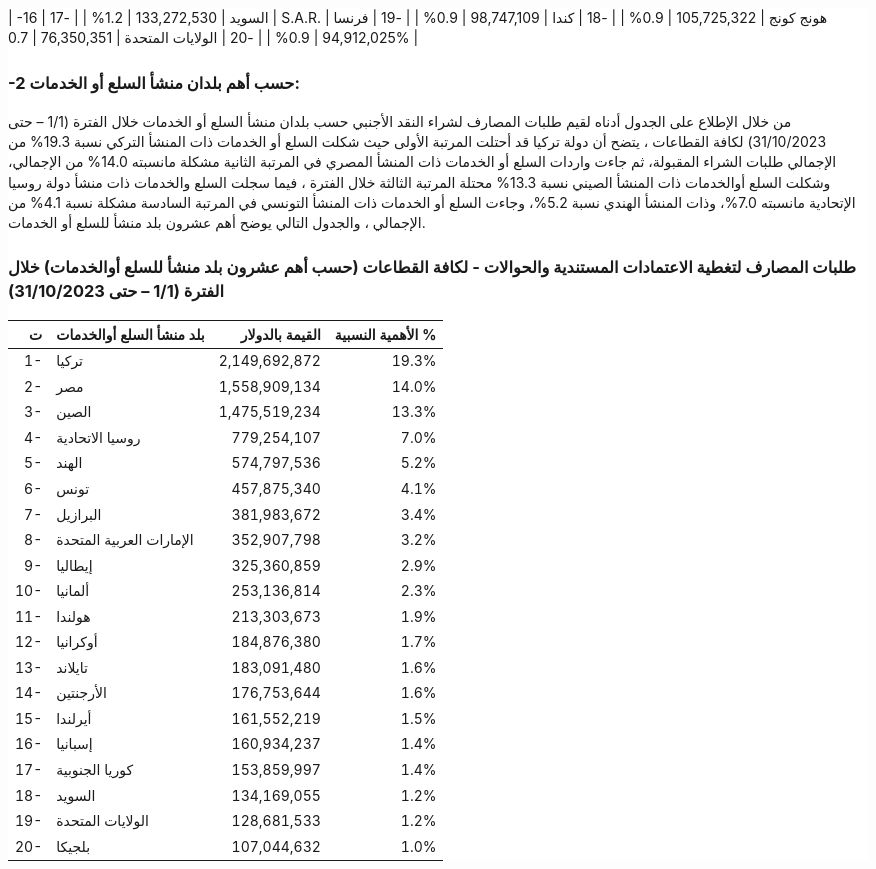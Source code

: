 | -16 | السويد              | 133,272,530 | 1.2%  |
| -17 | S.A.R. هونج كونج    | 105,725,322 | 0.9%  |
| -18 | كندا                | 98,747,109  | 0.9%  |
| -19 | فرنسا               | 94,912,025  | 0.9%  |
| -20 | الولايات المتحدة    | 76,350,351  | 0.7%  |

### -2 حسب أهم بلدان منشأ السلع أو الخدمات:
من خلال الإطلاع على الجدول أدناه لقيم طلبات المصارف لشراء النقد الأجنبي حسب بلدان منشأ السلع أو الخدمات خلال الفترة (1/1 – حتى 31/10/2023) لكافة القطاعات ، يتضح أن دولة تركيا قد أحتلت المرتبة الأولى حيث شكلت السلع أو الخدمات ذات المنشأ التركي نسبة 19.3% من الإجمالي طلبات الشراء المقبولة، ثم جاءت واردات السلع أو الخدمات ذات المنشأ المصري في المرتبة الثانية مشكلة مانسبته 14.0% من الإجمالي، وشكلت السلع أوالخدمات ذات المنشأ الصيني نسبة 13.3% محتلة المرتبة الثالثة خلال الفترة ، فيما سجلت السلع والخدمات ذات منشأ دولة روسيا الإتحادية مانسبته 7.0%، وذات المنشأ الهندي نسبة 5.2%، وجاءت السلع أو الخدمات ذات المنشأ التونسي في المرتبة السادسة مشكلة نسبة 4.1% من الإجمالي ، والجدول التالي يوضح أهم عشرون بلد منشأ للسلع أو الخدمات.

### طلبات المصارف لتغطية الاعتمادات المستندية والحوالات - لكافة القطاعات (حسب أهم عشرون بلد منشأ للسلع أوالخدمات) خلال الفترة (1/1 – حتى 31/10/2023)
| ت | بلد منشأ السلع أوالخدمات | القيمة بالدولار | الأهمية النسبية % |
|---:|--------------------------|---------------:|------------------:|
| 1- | تركيا                   | 2,149,692,872  | 19.3%             |
| 2- | مصر                     | 1,558,909,134  | 14.0%             |
| 3- | الصين                   | 1,475,519,234  | 13.3%             |
| 4- | روسيا الاتحادية         | 779,254,107    | 7.0%              |
| 5- | الهند                   | 574,797,536    | 5.2%              |
| 6- | تونس                    | 457,875,340    | 4.1%              |
| 7- | البرازيل                | 381,983,672    | 3.4%              |
| 8- | الإمارات العربية المتحدة | 352,907,798    | 3.2%              |
| 9- | إيطاليا                 | 325,360,859    | 2.9%              |
| 10- | ألمانيا                 | 253,136,814    | 2.3%              |
| 11- | هولندا                  | 213,303,673    | 1.9%              |
| 12- | أوكرانيا                | 184,876,380    | 1.7%              |
| 13- | تايلاند                 | 183,091,480    | 1.6%              |
| 14- | الأرجنتين               | 176,753,644    | 1.6%              |
| 15- | أيرلندا                 | 161,552,219    | 1.5%              |
| 16- | إسبانيا                 | 160,934,237    | 1.4%              |
| 17- | كوريا الجنوبية          | 153,859,997    | 1.4%              |
| 18- | السويد                  | 134,169,055    | 1.2%              |
| 19- | الولايات المتحدة        | 128,681,533    | 1.2%              |
| 20- | بلجيكا                  | 107,044,632    | 1.0%              |
